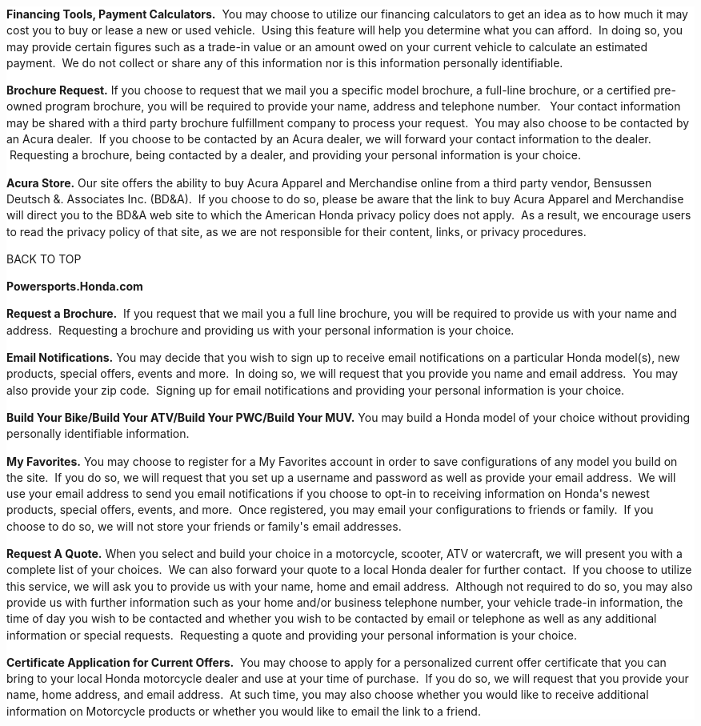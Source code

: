 **Financing Tools, Payment Calculators.**  You may choose to utilize our financing calculators to get an idea as to how much it may cost you to buy or lease a new or used vehicle.  Using this feature will help you determine what you can afford.  In doing so, you may provide certain figures such as a trade-in value or an amount owed on your current vehicle to calculate an estimated payment.  We do not collect or share any of this information nor is this information personally identifiable.    

**Brochure Request.** If you choose to request that we mail you a specific model brochure, a full-line brochure, or a certified pre-owned program brochure, you will be required to provide your name, address and telephone number.   Your contact information may be shared with a third party brochure fulfillment company to process your request.  You may also choose to be contacted by an Acura dealer.  If you choose to be contacted by an Acura dealer, we will forward your contact information to the dealer.  Requesting a brochure, being contacted by a dealer, and providing your personal information is your choice.

**Acura Store.** Our site offers the ability to buy Acura Apparel and Merchandise online from a third party vendor, Bensussen Deutsch &. Associates Inc. (BD&A).  If you choose to do so, please be aware that the link to buy Acura Apparel and Merchandise will direct you to the BD&A web site to which the American Honda privacy policy does not apply.  As a result, we encourage users to read the privacy policy of that site, as we are not responsible for their content, links, or privacy procedures.

BACK TO TOP  
  
  
**Powersports.Honda.com**  

**Request a Brochure.**  If you request that we mail you a full line brochure, you will be required to provide us with your name and address.  Requesting a brochure and providing us with your personal information is your choice.

**Email Notifications.** You may decide that you wish to sign up to receive email notifications on a particular Honda model(s), new products, special offers, events and more.  In doing so, we will request that you provide you name and email address.  You may also provide your zip code.  Signing up for email notifications and providing your personal information is your choice.

**Build Your Bike/Build Your ATV/Build Your PWC/Build Your MUV.** You may build a Honda model of your choice without providing personally identifiable information.

**My Favorites.** You may choose to register for a My Favorites account in order to save configurations of any model you build on the site.  If you do so, we will request that you set up a username and password as well as provide your email address.  We will use your email address to send you email notifications if you choose to opt-in to receiving information on Honda's newest products, special offers, events, and more.  Once registered, you may email your configurations to friends or family.  If you choose to do so, we will not store your friends or family's email addresses.  

**Request A Quote.** When you select and build your choice in a motorcycle, scooter, ATV or watercraft, we will present you with a complete list of your choices.  We can also forward your quote to a local Honda dealer for further contact.  If you choose to utilize this service, we will ask you to provide us with your name, home and email address.  Although not required to do so, you may also provide us with further information such as your home and/or business telephone number, your vehicle trade-in information, the time of day you wish to be contacted and whether you wish to be contacted by email or telephone as well as any additional information or special requests.  Requesting a quote and providing your personal information is your choice.  

**Certificate Application for Current Offers.**  You may choose to apply for a personalized current offer certificate that you can bring to your local Honda motorcycle dealer and use at your time of purchase.  If you do so, we will request that you provide your name, home address, and email address.  At such time, you may also choose whether you would like to receive additional information on Motorcycle products or whether you would like to email the link to a friend.  
